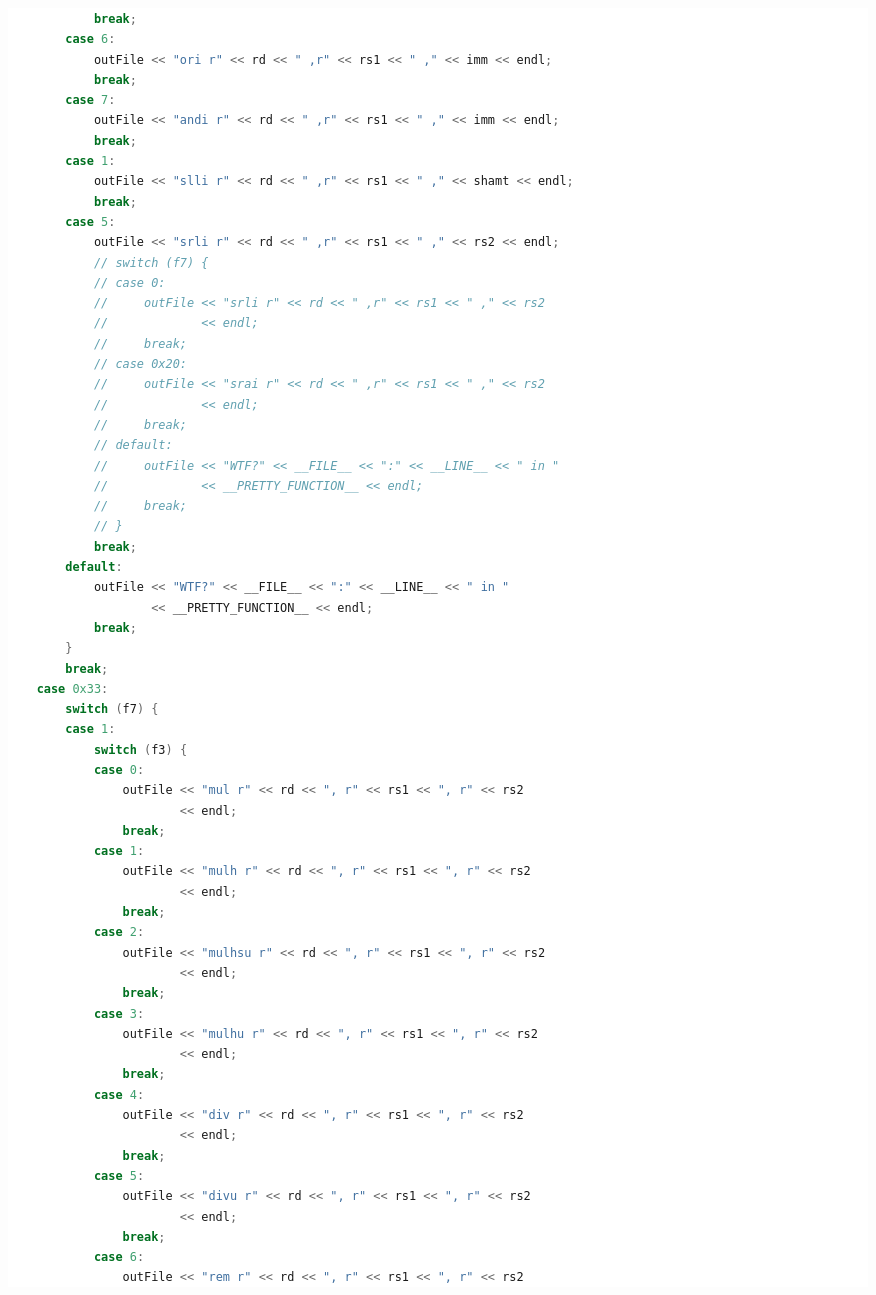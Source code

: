 ```c
            break;
        case 6:
            outFile << "ori r" << rd << " ,r" << rs1 << " ," << imm << endl;
            break;
        case 7:
            outFile << "andi r" << rd << " ,r" << rs1 << " ," << imm << endl;
            break;
        case 1:
            outFile << "slli r" << rd << " ,r" << rs1 << " ," << shamt << endl;
            break;
        case 5:
            outFile << "srli r" << rd << " ,r" << rs1 << " ," << rs2 << endl;
            // switch (f7) {
            // case 0:
            //     outFile << "srli r" << rd << " ,r" << rs1 << " ," << rs2
            //             << endl;
            //     break;
            // case 0x20:
            //     outFile << "srai r" << rd << " ,r" << rs1 << " ," << rs2
            //             << endl;
            //     break;
            // default:
            //     outFile << "WTF?" << __FILE__ << ":" << __LINE__ << " in "
            //             << __PRETTY_FUNCTION__ << endl;
            //     break;
            // }
            break;
        default:
            outFile << "WTF?" << __FILE__ << ":" << __LINE__ << " in "
                    << __PRETTY_FUNCTION__ << endl;
            break;
        }
        break;
    case 0x33:
        switch (f7) {
        case 1:
            switch (f3) {
            case 0:
                outFile << "mul r" << rd << ", r" << rs1 << ", r" << rs2
                        << endl;
                break;
            case 1:
                outFile << "mulh r" << rd << ", r" << rs1 << ", r" << rs2
                        << endl;
                break;
            case 2:
                outFile << "mulhsu r" << rd << ", r" << rs1 << ", r" << rs2
                        << endl;
                break;
            case 3:
                outFile << "mulhu r" << rd << ", r" << rs1 << ", r" << rs2
                        << endl;
                break;
            case 4:
                outFile << "div r" << rd << ", r" << rs1 << ", r" << rs2
                        << endl;
                break;
            case 5:
                outFile << "divu r" << rd << ", r" << rs1 << ", r" << rs2
                        << endl;
                break;
            case 6:
                outFile << "rem r" << rd << ", r" << rs1 << ", r" << rs2
```